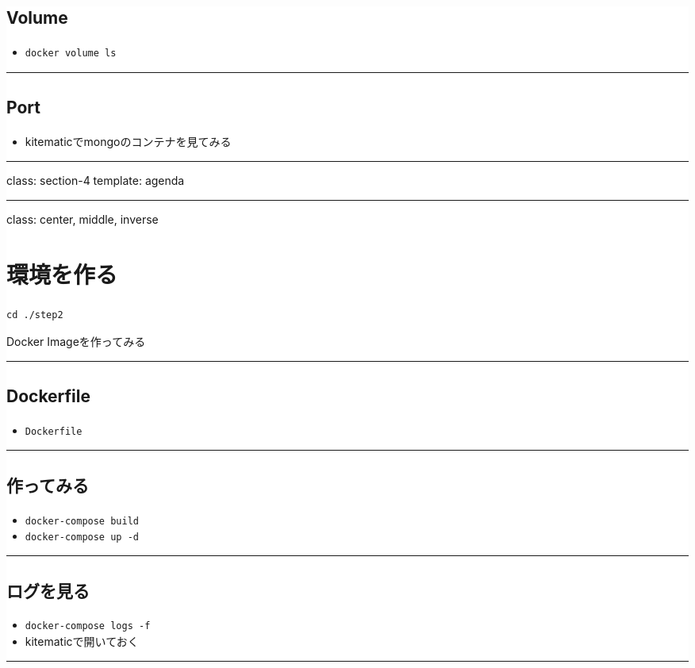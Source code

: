 

## Volume

* `docker volume ls`


---


## Port

* kitematicでmongoのコンテナを見てみる


---

class: section-4
template: agenda

---

class: center, middle, inverse

# 環境を作る

`cd ./step2`

Docker Imageを作ってみる


---


## Dockerfile

* `Dockerfile`


---


## 作ってみる

* `docker-compose build`
* `docker-compose up -d`


---


## ログを見る

* `docker-compose logs -f`
* kitematicで開いておく


---
